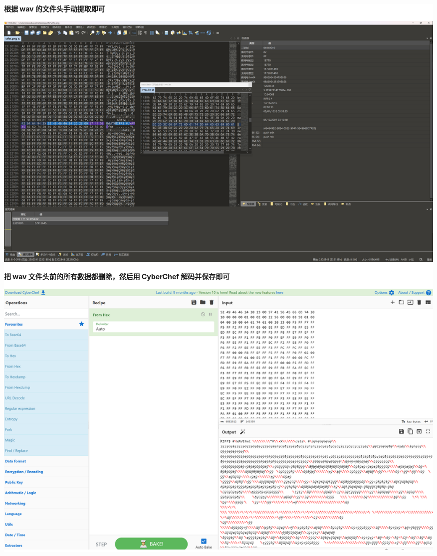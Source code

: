 **根据 wav 的文件头手动提取即可**

![image-20240429192557713](imgs/image-20240429192557713.png)

**把 wav 文件头前的所有数据都删除，然后用 CyberChef 解码并保存即可**

![image-20240429192637194](imgs/image-20240429192637194.png)
